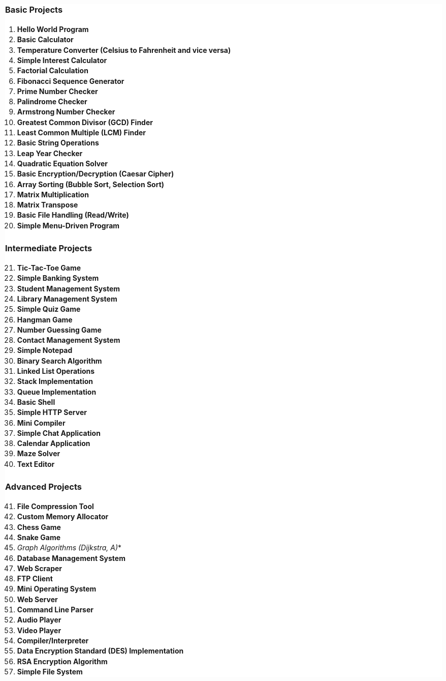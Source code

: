 ### **Basic Projects**
1. **Hello World Program**
2. **Basic Calculator**
3. **Temperature Converter (Celsius to Fahrenheit and vice versa)**
4. **Simple Interest Calculator**
5. **Factorial Calculation**
6. **Fibonacci Sequence Generator**
7. **Prime Number Checker**
8. **Palindrome Checker**
9. **Armstrong Number Checker**
10. **Greatest Common Divisor (GCD) Finder**
11. **Least Common Multiple (LCM) Finder**
12. **Basic String Operations**
13. **Leap Year Checker**
14. **Quadratic Equation Solver**
15. **Basic Encryption/Decryption (Caesar Cipher)**
16. **Array Sorting (Bubble Sort, Selection Sort)**
17. **Matrix Multiplication**
18. **Matrix Transpose**
19. **Basic File Handling (Read/Write)**
20. **Simple Menu-Driven Program**

### **Intermediate Projects**
21. **Tic-Tac-Toe Game**
22. **Simple Banking System**
23. **Student Management System**
24. **Library Management System**
25. **Simple Quiz Game**
26. **Hangman Game**
27. **Number Guessing Game**
28. **Contact Management System**
29. **Simple Notepad**
30. **Binary Search Algorithm**
31. **Linked List Operations**
32. **Stack Implementation**
33. **Queue Implementation**
34. **Basic Shell**
35. **Simple HTTP Server**
36. **Mini Compiler**
37. **Simple Chat Application**
38. **Calendar Application**
39. **Maze Solver**
40. **Text Editor**

### **Advanced Projects**
41. **File Compression Tool**
42. **Custom Memory Allocator**
43. **Chess Game**
44. **Snake Game**
45. **Graph Algorithms (Dijkstra, A*)**
46. **Database Management System**
47. **Web Scraper**
48. **FTP Client**
49. **Mini Operating System**
50. **Web Server**
51. **Command Line Parser**
52. **Audio Player**
53. **Video Player**
54. **Compiler/Interpreter**
55. **Data Encryption Standard (DES) Implementation**
56. **RSA Encryption Algorithm**
57. **Simple File System**